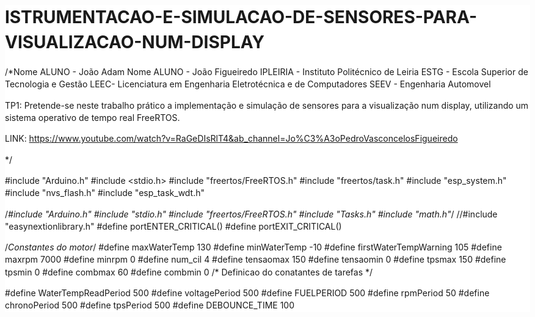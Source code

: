 # ISTRUMENTACAO-E-SIMULACAO-DE-SENSORES-PARA-VISUALIZACAO-NUM-DISPLAY
/*Nome ALUNO - João Adam
Nome ALUNO - João Figueiredo
IPLEIRIA - Instituto Politécnico de Leiria
ESTG - Escola Superior de Tecnologia e Gestão
LEEC- Licenciatura em Engenharia Eletrotécnica e de Computadores
SEEV - Engenharia Automovel

TP1: Pretende-se  neste  trabalho  prático  a implementação  e simulação de sensores para a visualização num display, utilizando um sistema operativo de tempo real FreeRTOS. 

LINK: https://www.youtube.com/watch?v=RaGeDIsRlT4&ab_channel=Jo%C3%A3oPedroVasconcelosFigueiredo

*/

#include "Arduino.h"
#include <stdio.h>
#include "freertos/FreeRTOS.h"
#include "freertos/task.h"
#include "esp_system.h"
#include "nvs_flash.h"
#include "esp_task_wdt.h"

/*#include "Arduino.h"
 #include "stdio.h"
 #include "freertos/FreeRTOS.h"
 #include "Tasks.h"
 #include "math.h"*/
//#include "easynextionlibrary.h"
#define portENTER_CRITICAL()
#define portEXIT_CRITICAL()

/*Constantes do motor*/
#define maxWaterTemp 130
#define minWaterTemp -10
#define firstWaterTempWarning 105
#define maxrpm 7000
#define minrpm 0
#define num_cil 4
#define tensaomax 150
#define tensaomin 0
#define tpsmax 150
#define tpsmin 0
#define combmax 60
#define combmin 0
/* Definicao do conatantes de tarefas */

#define WaterTempReadPeriod 500
#define voltagePeriod 500
#define FUELPERIOD 500
#define rpmPeriod 50
#define chronoPeriod 500
#define tpsPeriod 500
#define DEBOUNCE_TIME 100
